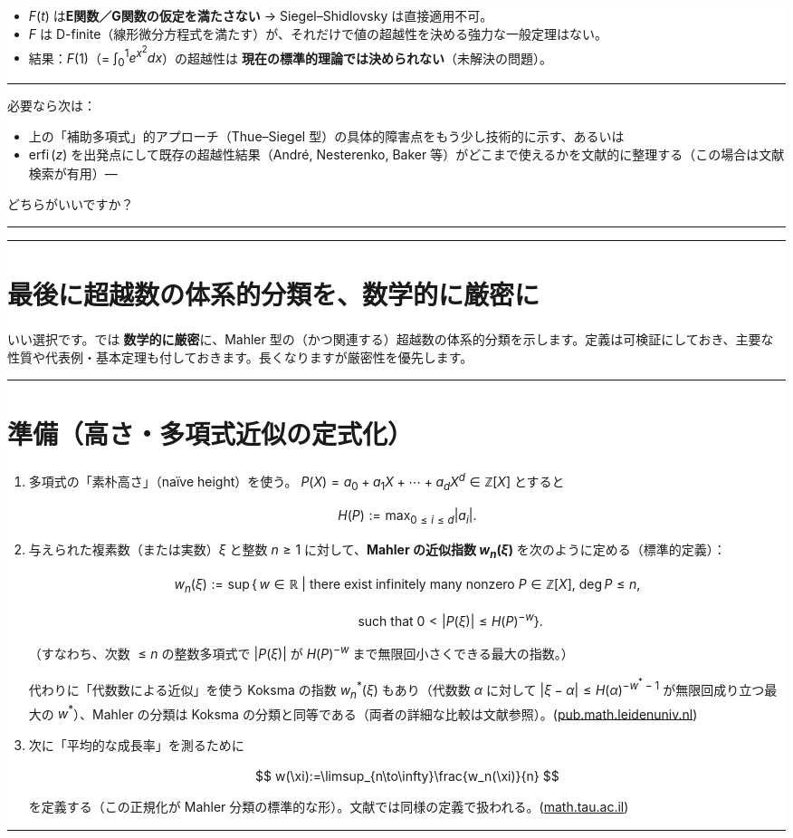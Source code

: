 * $F(t)$ は**E関数／G関数の仮定を満たさない** → Siegel–Shidlovsky は直接適用不可。
* $F$ は D-finite（線形微分方程式を満たす）が、それだけで値の超越性を決める強力な一般定理はない。
* 結果：$F(1)$（= $\int_0^1 e^{x^2}dx$）の超越性は **現在の標準的理論では決められない**（未解決の問題）。

---

必要なら次は：

* 上の「補助多項式」的アプローチ（Thue–Siegel 型）の具体的障害点をもう少し技術的に示す、あるいは
* $\operatorname{erfi}(z)$ を出発点にして既存の超越性結果（André, Nesterenko, Baker 等）がどこまで使えるかを文献的に整理する（この場合は文献検索が有用）—

どちらがいいですか？

---
---

# 最後に超越数の体系的分類を、数学的に厳密に

いい選択です。では **数学的に厳密**に、Mahler 型の（かつ関連する）超越数の体系的分類を示します。定義は可検証にしておき、主要な性質や代表例・基本定理も付しておきます。長くなりますが厳密性を優先します。

---

# 準備（高さ・多項式近似の定式化）

1. 多項式の「素朴高さ」（naïve height）を使う。
   $P(X)=a_0+a_1X+\cdots+a_dX^d\in\mathbb{Z}[X]$ とすると

   $$
   H(P):=\max_{0\le i\le d}|a_i|.
   $$

2. 与えられた複素数（または実数）$\xi$ と整数 $n\ge1$ に対して、**Mahler の近似指数 $w_n(\xi)$** を次のように定める（標準的定義）：

   $$
   w_n(\xi):=\sup\big\{\,w\in\mathbb{R}\ \big|\ \text{there exist infinitely many nonzero }P\in\mathbb{Z}[X],\ \deg P\le n,
   $$

   $$
   \qquad\qquad\qquad\text{such that }0<|P(\xi)|\le H(P)^{-w}\big\}.
   $$

   （すなわち、次数 $\le n$ の整数多項式で $|P(\xi)|$ が $H(P)^{-w}$ まで無限回小さくできる最大の指数。）

   代わりに「代数数による近似」を使う Koksma の指数 $w_n^*(\xi)$ もあり（代数数 $\alpha$ に対して $|\xi-\alpha|\le H(\alpha)^{-w^*-1}$ が無限回成り立つ最大の $w^*$）、Mahler の分類は Koksma の分類と同等である（両者の詳細な比較は文献参照）。([pub.math.leidenuniv.nl][1])

3. 次に「平均的な成長率」を測るために

   $$
   w(\xi):=\limsup_{n\to\infty}\frac{w_n(\xi)}{n}
   $$

   を定義する（この正規化が Mahler 分類の標準的な形）。文献では同様の定義で扱われる。([math.tau.ac.il][2])

---

[1]: https://pub.math.leidenuniv.nl/~evertsejh/08-abstract.pdf?utm_source=chatgpt.com "[PDF] APPROXIMATION OF COMPLEX ALGEBRAIC NUMBERS BY ..."
[2]: https://www.math.tau.ac.il/~barakw/papers/approx_alg_num.pdf?utm_source=chatgpt.com "[PDF] Some remarks on Mahler's classification in higher dimension"
[3]: https://arxiv.org/pdf/1309.0105?utm_source=chatgpt.com "[PDF] Algebraic independence and normality of the values of Mahler ..."
[4]: https://publi.math.unideb.hu/load_doc.php?p=977&t=pap&utm_source=chatgpt.com "[PDF] Mahler's classification of numbers compared with Koksma's, III"
[5]: https://irma.math.unistra.fr/~bugeaud/travaux/BuKe1.pdf?utm_source=chatgpt.com "[PDF] On Mahler's classification of p-adic numbers"
[6]: https://www.cambridge.org/core/books/approximation-by-algebraic-numbers/6BDC86829D61A4CC2AD2463DEB4E1A6A?utm_source=chatgpt.com "Approximation by Algebraic Numbers - Cambridge University Press"
[7]: https://www.researchgate.net/publication/365660417_Mahler%27s_classification_of_numbers_compared_with_Koksma%27s_III?utm_source=chatgpt.com "Mahler's classification of numbers compared with Koksma's. III."
[8]: https://en.wikipedia.org/wiki/Irrationality_measure?utm_source=chatgpt.com "Irrationality measure - Wikipedia"
[9]: https://scispace.com/pdf/mahler-s-classification-of-numbers-compared-with-koksma-s-3k701rgur9.pdf?utm_source=chatgpt.com "[PDF] Mahler's classification of numbers compared with Koksma's - SciSpace"
[10]: https://www.carmamaths.org/resources/mahler/docs/183.pdf?utm_source=chatgpt.com "[PDF] the classification of transcendental numbers - CARMA"